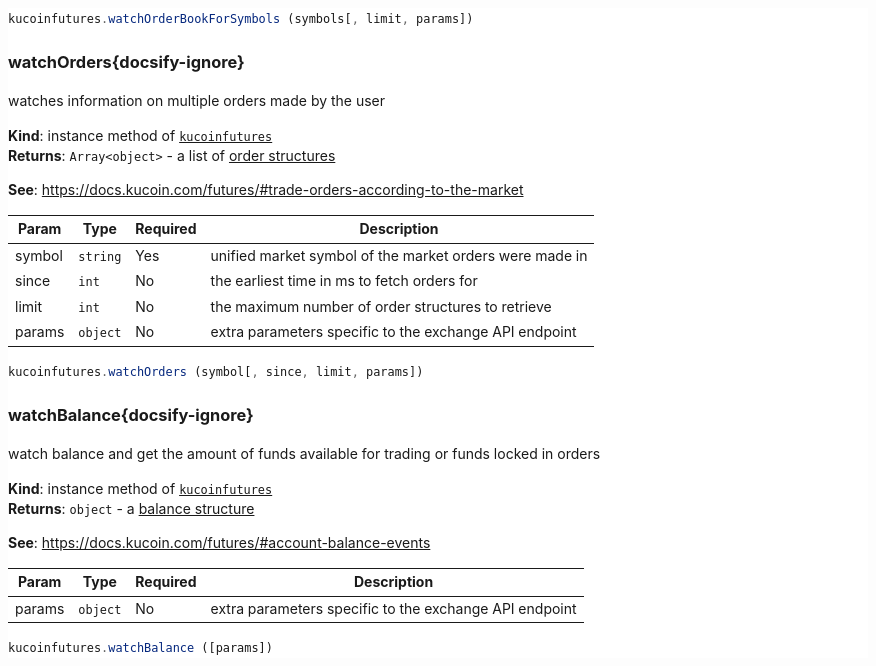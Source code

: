 
```javascript
kucoinfutures.watchOrderBookForSymbols (symbols[, limit, params])
```


<a name="watchOrders" id="watchorders"></a>

### watchOrders{docsify-ignore}
watches information on multiple orders made by the user

**Kind**: instance method of [<code>kucoinfutures</code>](#kucoinfutures)  
**Returns**: <code>Array&lt;object&gt;</code> - a list of [order structures](https://docs.ccxt.com/#/?id=order-structure)

**See**: https://docs.kucoin.com/futures/#trade-orders-according-to-the-market  

| Param | Type | Required | Description |
| --- | --- | --- | --- |
| symbol | <code>string</code> | Yes | unified market symbol of the market orders were made in |
| since | <code>int</code> | No | the earliest time in ms to fetch orders for |
| limit | <code>int</code> | No | the maximum number of order structures to retrieve |
| params | <code>object</code> | No | extra parameters specific to the exchange API endpoint |


```javascript
kucoinfutures.watchOrders (symbol[, since, limit, params])
```


<a name="watchBalance" id="watchbalance"></a>

### watchBalance{docsify-ignore}
watch balance and get the amount of funds available for trading or funds locked in orders

**Kind**: instance method of [<code>kucoinfutures</code>](#kucoinfutures)  
**Returns**: <code>object</code> - a [balance structure](https://docs.ccxt.com/#/?id=balance-structure)

**See**: https://docs.kucoin.com/futures/#account-balance-events  

| Param | Type | Required | Description |
| --- | --- | --- | --- |
| params | <code>object</code> | No | extra parameters specific to the exchange API endpoint |


```javascript
kucoinfutures.watchBalance ([params])
```

